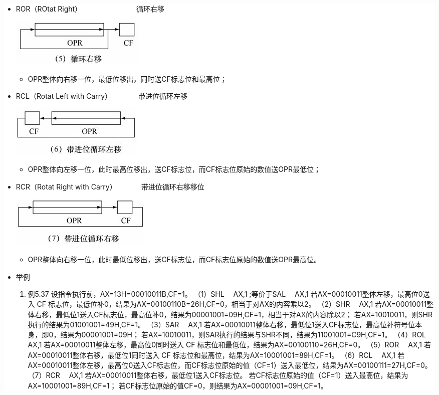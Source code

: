 * ROR（ROtat Right）　　　　　　　　  循环右移

  ![image-20221104152350848](assets/image-20221104152350848.png)

  * OPR整体向右移一位，最低位移出，同时送CF标志位和最高位；

* RCL（Rotat Left with Carry）　　　　   带进位循环左移

  ![image-20221104152502946](assets/image-20221104152502946.png)

  * OPR整体向左移一位，此时最高位移出，送CF标志位，而CF标志位原始的数值送OPR最低位；

* RCR（Rotat Right with Carry）　　　　带进位循环右移移位

  ![image-20221104152515786](assets/image-20221104152515786.png)

  * OPR整体向右移一位，此时最低位移出，送CF标志位，而CF标志位原始的数值送OPR最高位。

* 举例

  1. 例5.37
     设指令执行前，AX=13H=00010011B,CF=1。
     （1）SHL　 AX,1 ;等价于SAL　 AX,1
     若AX=00010011整体左移，最高位0送入 CF 标志位，最低位补0，结果为AX=00100110B=26H,CF=0，相当于对AX的内容乘以2。
     （2）SHR　 AX,1
     若AX=00010011整体右移，最低位1送入CF标志位，最高位补0，结果为00001001=09H,CF=1，相当于对AX的内容除以2；
     若AX=10010011，则SHR执行的结果为01001001=49H,CF=1。
     （3）SAR　 AX,1
     若AX=00010011整体右移，最低位1送入CF标志位，最高位补符号位本身，即0，结果为00001001=09H；
     若AX=10010011，则SAR执行的结果与SHR不同，结果为11001001=C9H,CF=1。
     （4）ROL　 AX,1
     若AX=00010011整体左移，最高位0同时送入 CF 标志位和最低位，结果为AX=00100110=26H,CF=0。
     （5）ROR　 AX,1
     若AX=00010011整体右移，最低位1同时送入 CF 标志位和最高位，结果为AX=10001001=89H,CF=1。
     （6）RCL　 AX,1
     若AX=00010011整体左移，最高位0送入CF标志位，而CF标志位原始的值（CF=1）送入最低位，结果为AX=00100111=27H,CF=0。
     （7）RCR　 AX,1
     若AX=00010011整体右移，最低位1送入CF标志位。
     若CF标志位原始的值（CF=1）送入最高位，结果为AX=10001001=89H,CF=1；
     若CF标志位原始的值CF=0，则结果为AX=00001001=09H,CF=1。
  